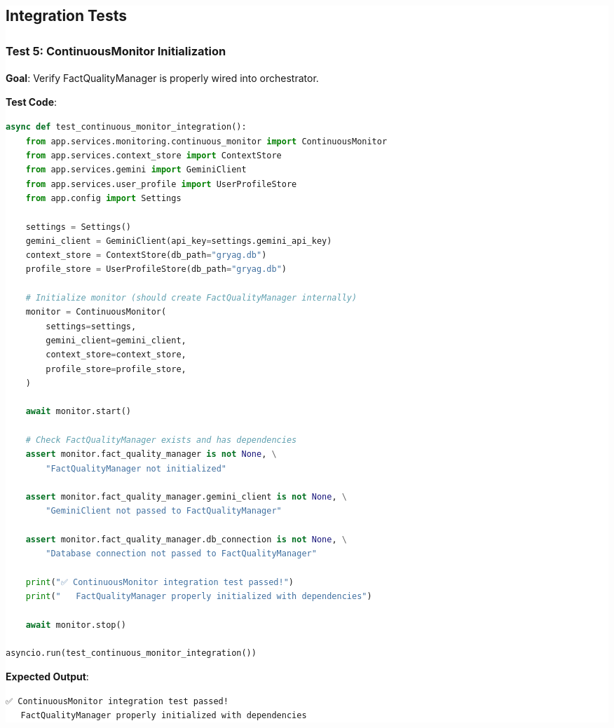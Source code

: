 ## Integration Tests

### Test 5: ContinuousMonitor Initialization

**Goal**: Verify FactQualityManager is properly wired into orchestrator.

**Test Code**:

```python
async def test_continuous_monitor_integration():
    from app.services.monitoring.continuous_monitor import ContinuousMonitor
    from app.services.context_store import ContextStore
    from app.services.gemini import GeminiClient
    from app.services.user_profile import UserProfileStore
    from app.config import Settings
    
    settings = Settings()
    gemini_client = GeminiClient(api_key=settings.gemini_api_key)
    context_store = ContextStore(db_path="gryag.db")
    profile_store = UserProfileStore(db_path="gryag.db")
    
    # Initialize monitor (should create FactQualityManager internally)
    monitor = ContinuousMonitor(
        settings=settings,
        gemini_client=gemini_client,
        context_store=context_store,
        profile_store=profile_store,
    )
    
    await monitor.start()
    
    # Check FactQualityManager exists and has dependencies
    assert monitor.fact_quality_manager is not None, \
        "FactQualityManager not initialized"
    
    assert monitor.fact_quality_manager.gemini_client is not None, \
        "GeminiClient not passed to FactQualityManager"
    
    assert monitor.fact_quality_manager.db_connection is not None, \
        "Database connection not passed to FactQualityManager"
    
    print("✅ ContinuousMonitor integration test passed!")
    print("   FactQualityManager properly initialized with dependencies")
    
    await monitor.stop()

asyncio.run(test_continuous_monitor_integration())
```

**Expected Output**:
```
✅ ContinuousMonitor integration test passed!
   FactQualityManager properly initialized with dependencies
```
